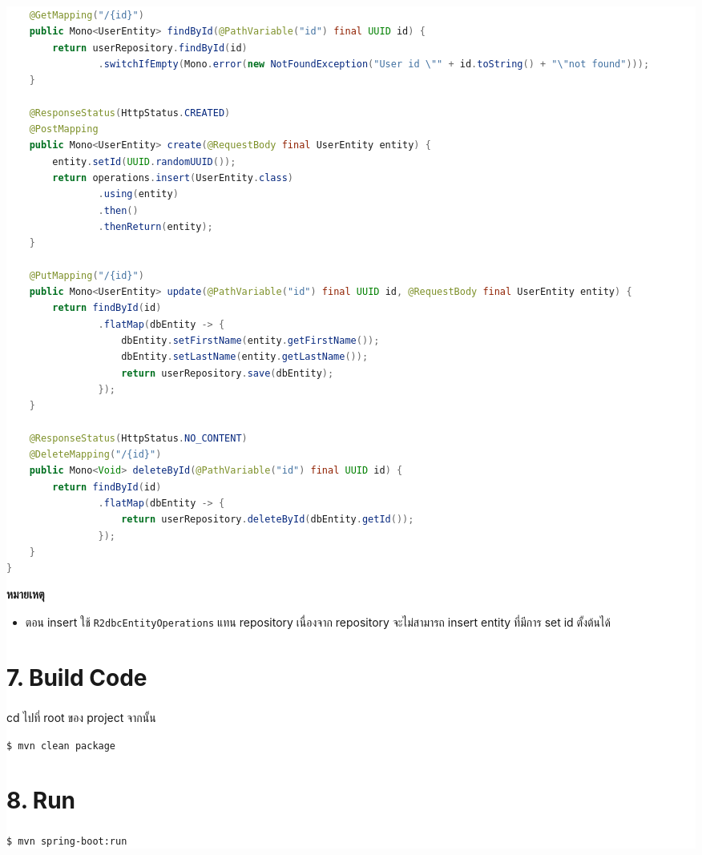``` java
    @GetMapping("/{id}")
    public Mono<UserEntity> findById(@PathVariable("id") final UUID id) {
        return userRepository.findById(id)
                .switchIfEmpty(Mono.error(new NotFoundException("User id \"" + id.toString() + "\"not found")));
    }

    @ResponseStatus(HttpStatus.CREATED)
    @PostMapping
    public Mono<UserEntity> create(@RequestBody final UserEntity entity) {
        entity.setId(UUID.randomUUID());
        return operations.insert(UserEntity.class)
                .using(entity)
                .then()
                .thenReturn(entity);
    }

    @PutMapping("/{id}")
    public Mono<UserEntity> update(@PathVariable("id") final UUID id, @RequestBody final UserEntity entity) {
        return findById(id)
                .flatMap(dbEntity -> {
                    dbEntity.setFirstName(entity.getFirstName());
                    dbEntity.setLastName(entity.getLastName());
                    return userRepository.save(dbEntity);
                });
    }

    @ResponseStatus(HttpStatus.NO_CONTENT)
    @DeleteMapping("/{id}")
    public Mono<Void> deleteById(@PathVariable("id") final UUID id) {
        return findById(id)
                .flatMap(dbEntity -> {
                    return userRepository.deleteById(dbEntity.getId());
                });
    }
}
```

**หมายเหตุ**

- ตอน insert ใช้ `R2dbcEntityOperations` แทน repository เนื่องจาก repository จะไม่สามารถ insert entity ที่มีการ set id ตั้งต้นได้ 

# 7. Build Code
cd ไปที่ root ของ project จากนั้น  
``` sh
$ mvn clean package
```

# 8. Run 
``` sh 
$ mvn spring-boot:run
```
